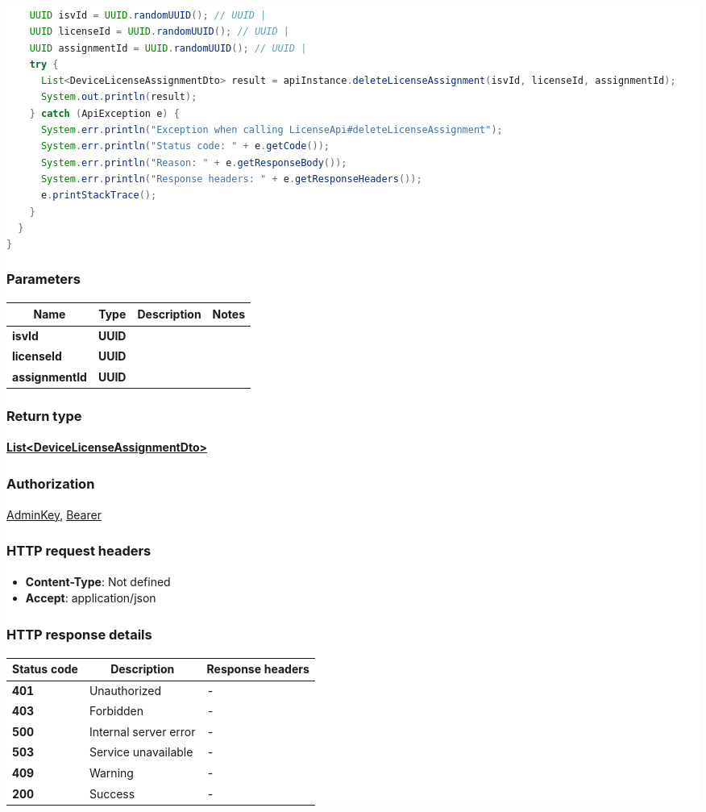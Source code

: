 ```java
    UUID isvId = UUID.randomUUID(); // UUID | 
    UUID licenseId = UUID.randomUUID(); // UUID | 
    UUID assignmentId = UUID.randomUUID(); // UUID | 
    try {
      List<DeviceLicenseAssignmentDto> result = apiInstance.deleteLicenseAssignment(isvId, licenseId, assignmentId);
      System.out.println(result);
    } catch (ApiException e) {
      System.err.println("Exception when calling LicenseApi#deleteLicenseAssignment");
      System.err.println("Status code: " + e.getCode());
      System.err.println("Reason: " + e.getResponseBody());
      System.err.println("Response headers: " + e.getResponseHeaders());
      e.printStackTrace();
    }
  }
}
```

### Parameters

| Name | Type | Description  | Notes |
|------------- | ------------- | ------------- | -------------|
| **isvId** | **UUID**|  | |
| **licenseId** | **UUID**|  | |
| **assignmentId** | **UUID**|  | |

### Return type

[**List&lt;DeviceLicenseAssignmentDto&gt;**](DeviceLicenseAssignmentDto.md)

### Authorization

[AdminKey](../README.md#AdminKey), [Bearer](../README.md#Bearer)

### HTTP request headers

 - **Content-Type**: Not defined
 - **Accept**: application/json

### HTTP response details
| Status code | Description | Response headers |
|-------------|-------------|------------------|
| **401** | Unauthorized |  -  |
| **403** | Forbidden |  -  |
| **500** | Internal server error |  -  |
| **503** | Service unavailable |  -  |
| **409** | Warning |  -  |
| **200** | Success |  -  |
